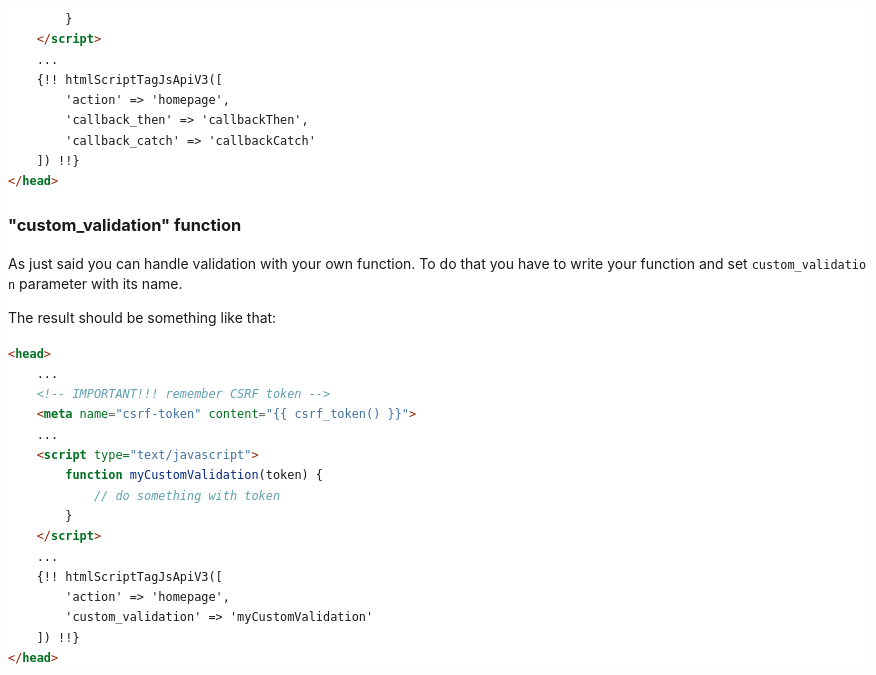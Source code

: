 ```html
        }   
    </script>    
    ...
    {!! htmlScriptTagJsApiV3([
        'action' => 'homepage',
        'callback_then' => 'callbackThen',
        'callback_catch' => 'callbackCatch'
    ]) !!}    
</head>
``` 

### "custom_validation" function

As just said you can handle validation with your own function. To do that you have to write your function and set `custom_validation` parameter with its name.

The result should be something like that:

```html
<head>
    ...
    <!-- IMPORTANT!!! remember CSRF token --> 
    <meta name="csrf-token" content="{{ csrf_token() }}">
    ...
    <script type="text/javascript">
        function myCustomValidation(token) {
            // do something with token 
        }
    </script>    
    ...
    {!! htmlScriptTagJsApiV3([
        'action' => 'homepage',
        'custom_validation' => 'myCustomValidation'
    ]) !!}    
</head>
``` 
